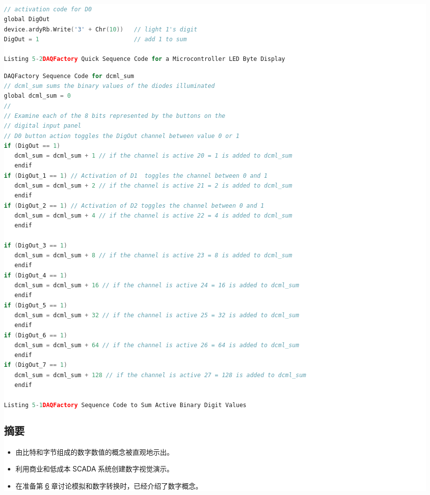 ```c
// activation code for D0
global DigOut
device.ardyRb.Write('3' + Chr(10))   // light 1's digit
DigOut = 1                           // add 1 to sum

Listing 5-2DAQFactory Quick Sequence Code for a Microcontroller LED Byte Display

```

```c
DAQFactory Sequence Code for dcml_sum
// dcml_sum sums the binary values of the diodes illuminated
global dcml_sum = 0
//
// Examine each of the 8 bits represented by the buttons on the
// digital input panel
// D0 button action toggles the DigOut channel between value 0 or 1
if (DigOut == 1)
   dcml_sum = dcml_sum + 1 // if the channel is active 20 = 1 is added to dcml_sum
   endif
if (DigOut_1 == 1) // Activation of D1  toggles the channel between 0 and 1
   dcml_sum = dcml_sum + 2 // if the channel is active 21 = 2 is added to dcml_sum
   endif
if (DigOut_2 == 1) // Activation of D2 toggles the channel between 0 and 1
   dcml_sum = dcml_sum + 4 // if the channel is active 22 = 4 is added to dcml_sum
   endif

if (DigOut_3 == 1)
   dcml_sum = dcml_sum + 8 // if the channel is active 23 = 8 is added to dcml_sum
   endif
if (DigOut_4 == 1)
   dcml_sum = dcml_sum + 16 // if the channel is active 24 = 16 is added to dcml_sum
   endif
if (DigOut_5 == 1)
   dcml_sum = dcml_sum + 32 // if the channel is active 25 = 32 is added to dcml_sum
   endif
if (DigOut_6 == 1)
   dcml_sum = dcml_sum + 64 // if the channel is active 26 = 64 is added to dcml_sum
   endif
if (DigOut_7 == 1)
   dcml_sum = dcml_sum + 128 // if the channel is active 27 = 128 is added to dcml_sum
   endif

Listing 5-1DAQFactory Sequence Code to Sum Active Binary Digit Values

```

## 摘要

*   由比特和字节组成的数字数值的概念被直观地示出。

*   利用商业和低成本 SCADA 系统创建数字视觉演示。

*   在准备第 [6](06.html) 章讨论模拟和数字转换时，已经介绍了数字概念。